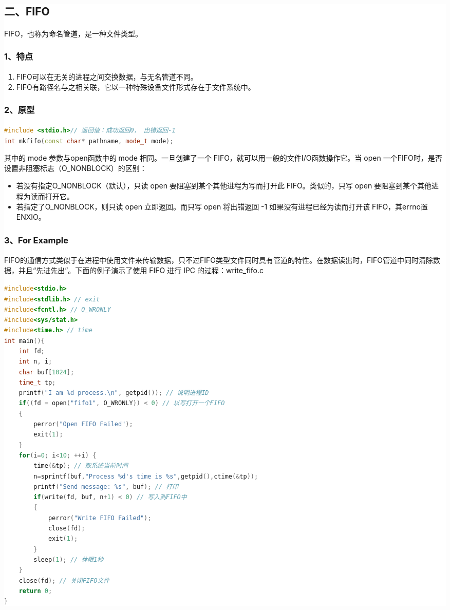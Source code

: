 ## **二、FIFO**

FIFO，也称为命名管道，是一种文件类型。

### **1、特点**

1. FIFO可以在无关的进程之间交换数据，与无名管道不同。
2. FIFO有路径名与之相关联，它以一种特殊设备文件形式存在于文件系统中。

### **2、原型**

```C++
#include <stdio.h>// 返回值：成功返回0， 出错返回-1
int mkfifo(const char* pathname, mode_t mode);
```

其中的 mode 参数与open函数中的 mode 相同。一旦创建了一个 FIFO，就可以用一般的文件I/O函数操作它。当 open 一个FIFO时，是否设置非阻塞标志（O_NONBLOCK）的区别：

- 若没有指定O_NONBLOCK（默认），只读 open 要阻塞到某个其他进程为写而打开此 FIFO。类似的，只写 open 要阻塞到某个其他进程为读而打开它。
- 若指定了O_NONBLOCK，则只读 open 立即返回。而只写 open 将出错返回 -1 如果没有进程已经为读而打开该 FIFO，其errno置ENXIO。

### 3、For Example

FIFO的通信方式类似于在进程中使用文件来传输数据，只不过FIFO类型文件同时具有管道的特性。在数据读出时，FIFO管道中同时清除数据，并且“先进先出”。下面的例子演示了使用 FIFO 进行 IPC 的过程：write_fifo.c

```C++
#include<stdio.h>
#include<stdlib.h> // exit
#include<fcntl.h> // O_WRONLY
#include<sys/stat.h>
#include<time.h> // time
int main(){    
    int fd;    
    int n, i;    
    char buf[1024];    
    time_t tp;
    printf("I am %d process.\n", getpid()); // 说明进程ID
    if((fd = open("fifo1", O_WRONLY)) < 0) // 以写打开一个FIFO    
    {        
        perror("Open FIFO Failed");        
        exit(1);    
    }
    for(i=0; i<10; ++i) {        
        time(&tp); // 取系统当前时间        
        n=sprintf(buf,"Process %d's time is %s",getpid(),ctime(&tp));        
        printf("Send message: %s", buf); // 打印        
        if(write(fd, buf, n+1) < 0) // 写入到FIFO中        
        {            
            perror("Write FIFO Failed");            
            close(fd);            
            exit(1);        
        }        
        sleep(1); // 休眠1秒    
    }    
    close(fd); // 关闭FIFO文件    
    return 0;
}
```
